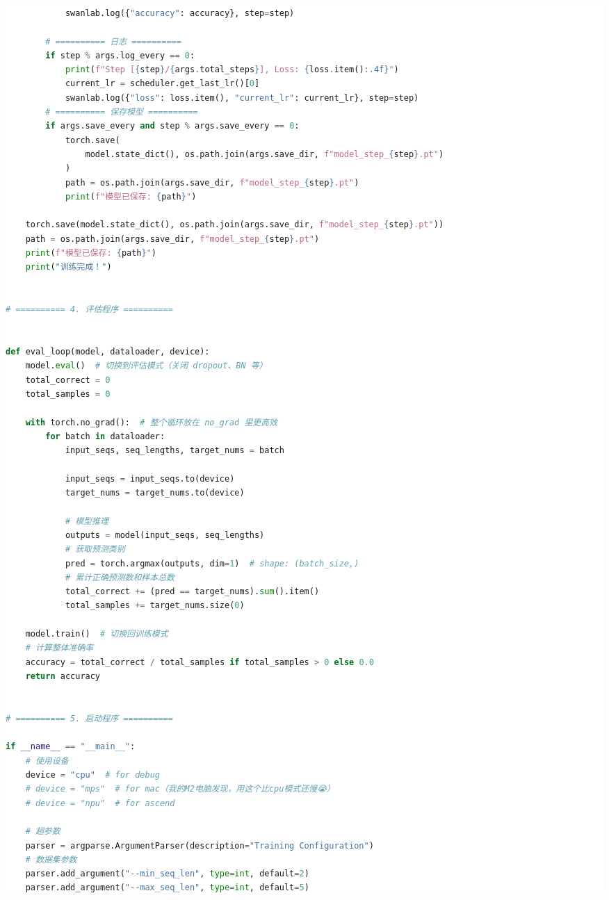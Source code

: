 ```python
            swanlab.log({"accuracy": accuracy}, step=step)

        # ========== 日志 ==========
        if step % args.log_every == 0:
            print(f"Step [{step}/{args.total_steps}], Loss: {loss.item():.4f}")
            current_lr = scheduler.get_last_lr()[0]
            swanlab.log({"loss": loss.item(), "current_lr": current_lr}, step=step)
        # ========== 保存模型 ==========
        if args.save_every and step % args.save_every == 0:
            torch.save(
                model.state_dict(), os.path.join(args.save_dir, f"model_step_{step}.pt")
            )
            path = os.path.join(args.save_dir, f"model_step_{step}.pt")
            print(f"模型已保存: {path}")

    torch.save(model.state_dict(), os.path.join(args.save_dir, f"model_step_{step}.pt"))
    path = os.path.join(args.save_dir, f"model_step_{step}.pt")
    print(f"模型已保存: {path}")
    print("训练完成！")


# ========== 4. 评估程序 ==========


def eval_loop(model, dataloader, device):
    model.eval()  # 切换到评估模式（关闭 dropout、BN 等）
    total_correct = 0
    total_samples = 0

    with torch.no_grad():  # 整个循环放在 no_grad 里更高效
        for batch in dataloader:
            input_seqs, seq_lengths, target_nums = batch

            input_seqs = input_seqs.to(device)
            target_nums = target_nums.to(device)

            # 模型推理
            outputs = model(input_seqs, seq_lengths)
            # 获取预测类别
            pred = torch.argmax(outputs, dim=1)  # shape: (batch_size,)
            # 累计正确预测数和样本总数
            total_correct += (pred == target_nums).sum().item()
            total_samples += target_nums.size(0)

    model.train()  # 切换回训练模式
    # 计算整体准确率
    accuracy = total_correct / total_samples if total_samples > 0 else 0.0
    return accuracy


# ========== 5. 启动程序 ==========

if __name__ == "__main__":
    # 使用设备
    device = "cpu"  # for debug
    # device = "mps"  # for mac（我的M2电脑发现，用这个比cpu模式还慢😭）
    # device = "npu"  # for ascend

    # 超参数
    parser = argparse.ArgumentParser(description="Training Configuration")
    # 数据集参数
    parser.add_argument("--min_seq_len", type=int, default=2)
    parser.add_argument("--max_seq_len", type=int, default=5)
```